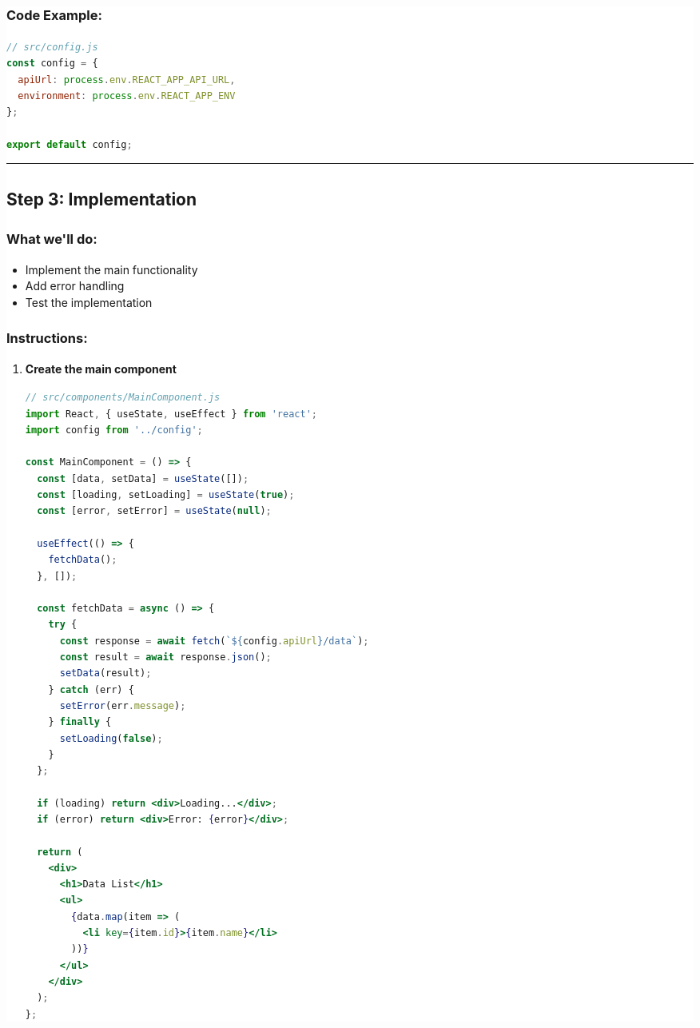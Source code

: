 ### Code Example:
```javascript
// src/config.js
const config = {
  apiUrl: process.env.REACT_APP_API_URL,
  environment: process.env.REACT_APP_ENV
};

export default config;
```

---

## Step 3: Implementation

### What we'll do:
- Implement the main functionality
- Add error handling
- Test the implementation

### Instructions:

1. **Create the main component**
   ```jsx
   // src/components/MainComponent.js
   import React, { useState, useEffect } from 'react';
   import config from '../config';
   
   const MainComponent = () => {
     const [data, setData] = useState([]);
     const [loading, setLoading] = useState(true);
     const [error, setError] = useState(null);
   
     useEffect(() => {
       fetchData();
     }, []);
   
     const fetchData = async () => {
       try {
         const response = await fetch(`${config.apiUrl}/data`);
         const result = await response.json();
         setData(result);
       } catch (err) {
         setError(err.message);
       } finally {
         setLoading(false);
       }
     };
   
     if (loading) return <div>Loading...</div>;
     if (error) return <div>Error: {error}</div>;
   
     return (
       <div>
         <h1>Data List</h1>
         <ul>
           {data.map(item => (
             <li key={item.id}>{item.name}</li>
           ))}
         </ul>
       </div>
     );
   };
   ```
